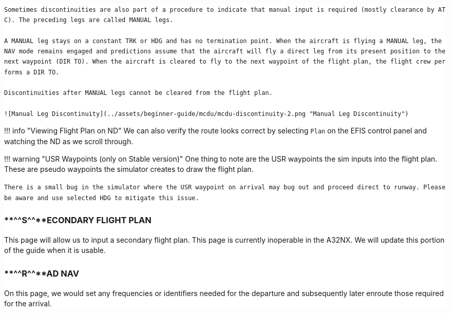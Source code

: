     Sometimes discontinuities are also part of a procedure to indicate that manual input is required (mostly clearance by ATC). The preceding legs are called MANUAL legs.

    A MANUAL leg stays on a constant TRK or HDG and has no termination point. When the aircraft is flying a MANUAL leg, the NAV mode remains engaged and predictions assume that the aircraft will fly a direct leg from its present position to the next waypoint (DIR TO). When the aircraft is cleared to fly to the next waypoint of the flight plan, the flight crew performs a DIR TO.

    Discontinuities after MANUAL legs cannot be cleared from the flight plan.

    ![Manual Leg Discontinuity](../assets/beginner-guide/mcdu/mcdu-discontinuity-2.png "Manual Leg Discontinuity")

!!! info "Viewing Flight Plan on ND"
    We can also verify the route looks correct by selecting `Plan` on the EFIS control panel and watching the ND as we scroll through.

!!! warning "USR Waypoints (only on Stable version)"
    One thing to note are the USR waypoints the sim inputs into the flight plan. These are pseudo waypoints the simulator creates to draw the flight plan.

    There is a small bug in the simulator where the USR waypoint on arrival may bug out and proceed direct to runway. Please be aware and use selected HDG to mitigate this issue.


### **^^S^^**ECONDARY FLIGHT PLAN

This page will allow us to input a secondary flight plan. This page is currently inoperable in the A32NX. We will update this portion of the guide when it is usable.

### **^^R^^**AD NAV

On this page, we would set any frequencies or identifiers needed for the departure and subsequently later enroute those required for the arrival.
